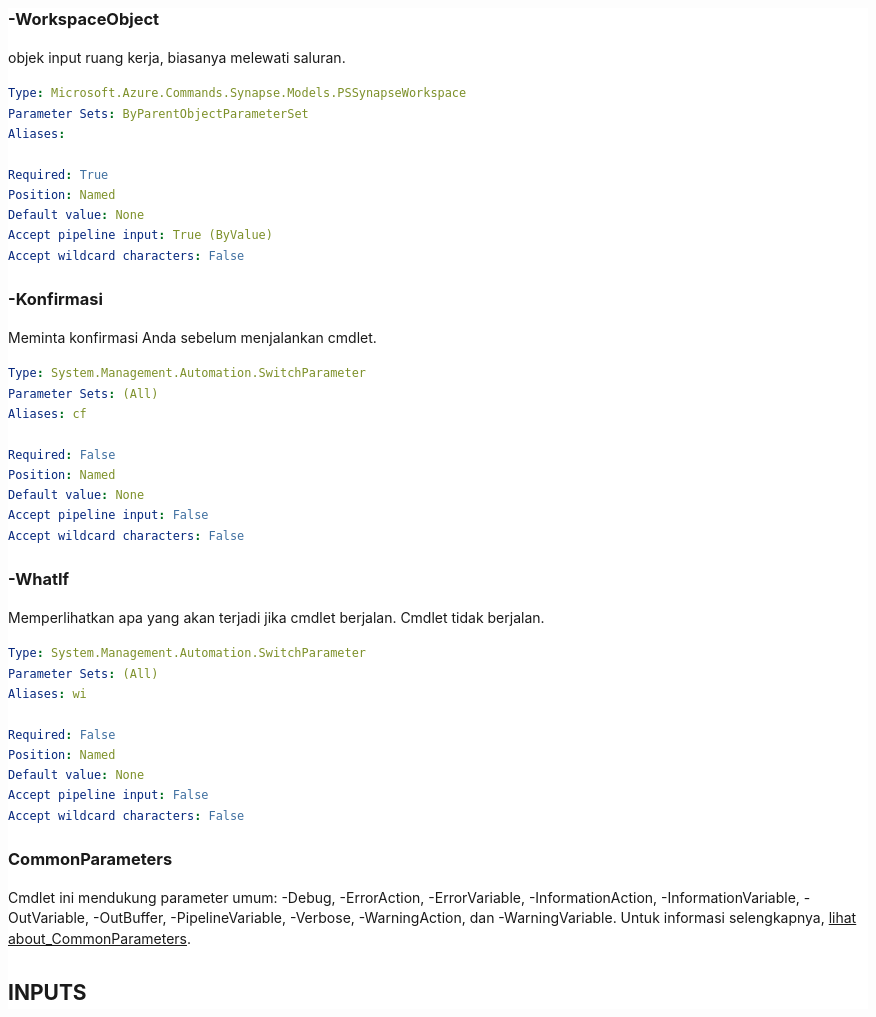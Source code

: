 ### -WorkspaceObject
objek input ruang kerja, biasanya melewati saluran.

```yaml
Type: Microsoft.Azure.Commands.Synapse.Models.PSSynapseWorkspace
Parameter Sets: ByParentObjectParameterSet
Aliases:

Required: True
Position: Named
Default value: None
Accept pipeline input: True (ByValue)
Accept wildcard characters: False
```

### -Konfirmasi
Meminta konfirmasi Anda sebelum menjalankan cmdlet.

```yaml
Type: System.Management.Automation.SwitchParameter
Parameter Sets: (All)
Aliases: cf

Required: False
Position: Named
Default value: None
Accept pipeline input: False
Accept wildcard characters: False
```

### -WhatIf
Memperlihatkan apa yang akan terjadi jika cmdlet berjalan.
Cmdlet tidak berjalan.

```yaml
Type: System.Management.Automation.SwitchParameter
Parameter Sets: (All)
Aliases: wi

Required: False
Position: Named
Default value: None
Accept pipeline input: False
Accept wildcard characters: False
```

### CommonParameters
Cmdlet ini mendukung parameter umum: -Debug, -ErrorAction, -ErrorVariable, -InformationAction, -InformationVariable, -OutVariable, -OutBuffer, -PipelineVariable, -Verbose, -WarningAction, dan -WarningVariable. Untuk informasi selengkapnya, [lihat about_CommonParameters](http://go.microsoft.com/fwlink/?LinkID=113216).

## INPUTS
